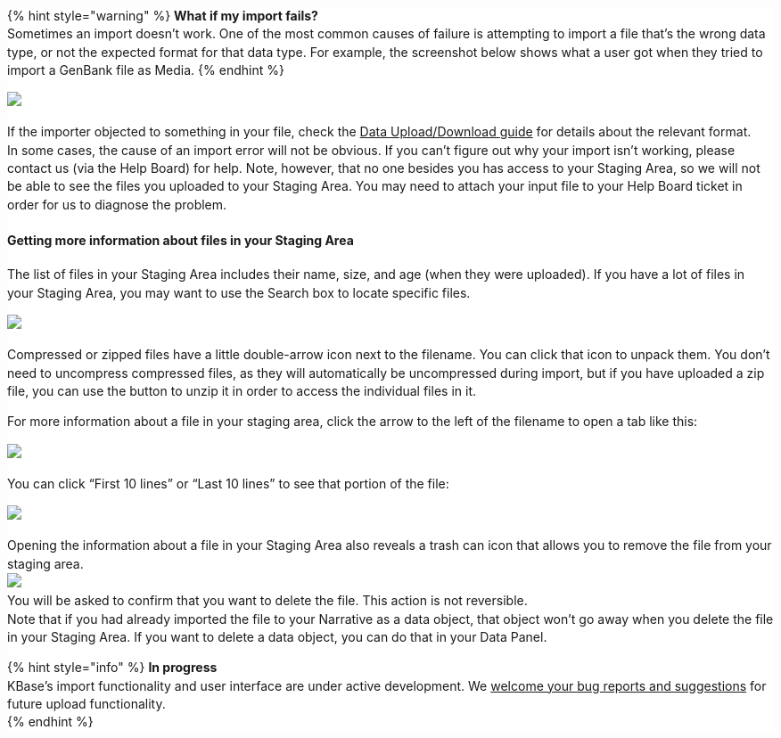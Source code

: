 {% hint style="warning" %}
**What if my import fails?**  
Sometimes an import doesn’t work. One of the most common causes of failure is attempting to import a file that’s the wrong data type, or not the expected format for that data type. For example, the screenshot below shows what a user got when they tried to import a GenBank file as Media.
{% endhint %}

![](https://kbase.us/wp-content/uploads/2018/01/image4.png)

If the importer objected to something in your file, check the [Data Upload/Download guide](https://kbase.us/data-upload-download-guide/) for details about the relevant format.  
 In some cases, the cause of an import error will not be obvious. If you can’t figure out why your import isn’t working, please contact us \(via the Help Board\) for help. Note, however, that no one besides you has access to your Staging Area, so we will not be able to see the files you uploaded to your Staging Area. You may need to attach your input file to your Help Board ticket in order for us to diagnose the problem.

#### Getting more information about files in your Staging Area

The list of files in your Staging Area includes their name, size, and age \(when they were uploaded\). If you have a lot of files in your Staging Area, you may want to use the Search box to locate specific files.

![](https://kbase.us/wp-content/uploads/2018/01/image21.png)

Compressed or zipped files have a little double-arrow icon next to the filename. You can click that icon to unpack them. You don’t need to uncompress compressed files, as they will automatically be uncompressed during import, but if you have uploaded a zip file, you can use the button to unzip it in order to access the individual files in it.

For more information about a file in your staging area, click the arrow to the left of the filename to open a tab like this:

![](https://kbase.us/wp-content/uploads/2018/01/image22.png)

You can click “First 10 lines” or “Last 10 lines” to see that portion of the file:

![](https://kbase.us/wp-content/uploads/2018/01/image13.png)

Opening the information about a file in your Staging Area also reveals a trash can icon that allows you to remove the file from your staging area.  
 [![](https://kbase.us/wp-content/uploads/2018/01/image18.png)](https://kbase.us/wp-content/uploads/2018/01/image18.png)  
 You will be asked to confirm that you want to delete the file. This action is not reversible.  
 Note that if you had already imported the file to your Narrative as a data object, that object won’t go away when you delete the file in your Staging Area. If you want to delete a data object, you can do that in your Data Panel.

{% hint style="info" %}
**In progress**  
KBase’s import functionality and user interface are under active development. We [welcome your bug reports and suggestions](https://kbase.us/contact-us/) for future upload functionality.  
{% endhint %}
